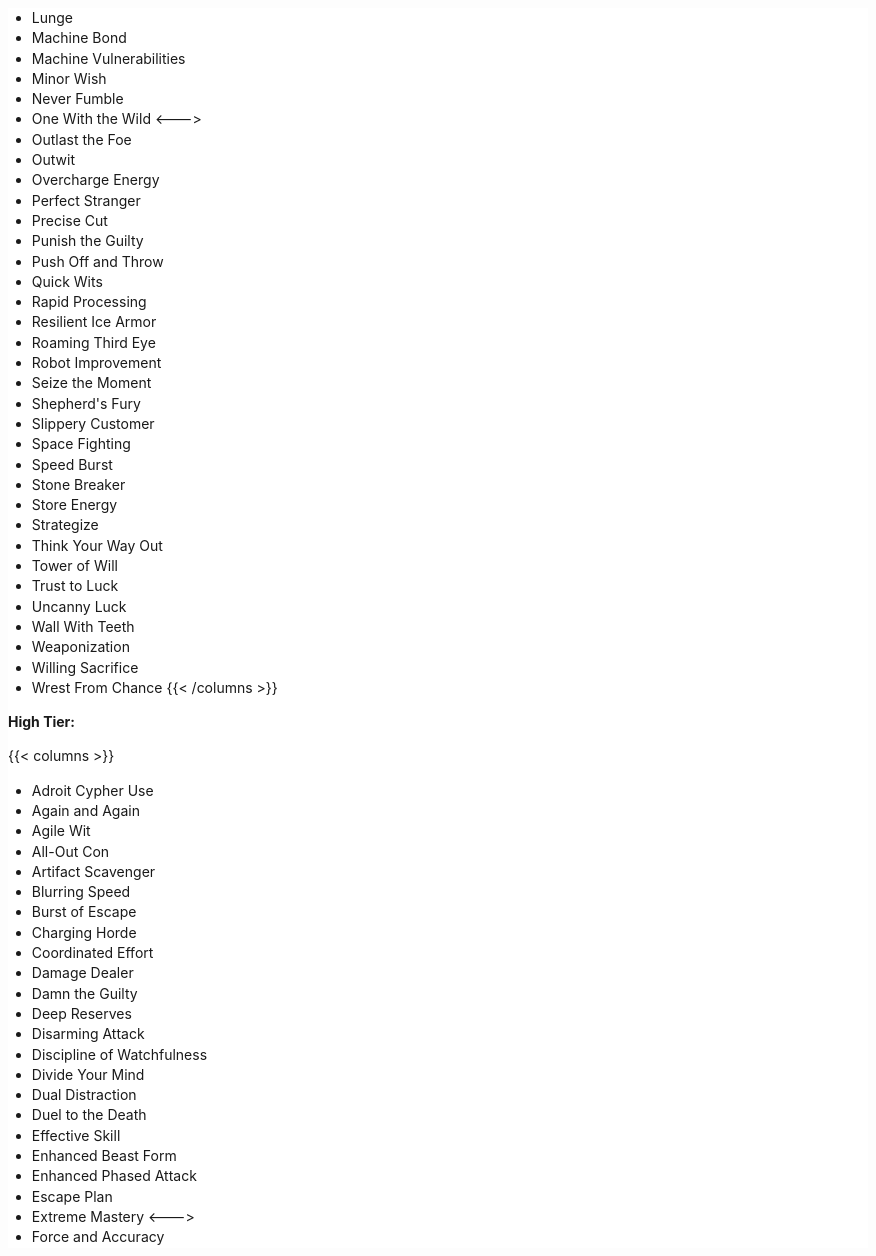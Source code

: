 * Lunge
* Machine Bond
* Machine Vulnerabilities
* Minor Wish
* Never Fumble
* One With the Wild
<--->
* Outlast the Foe
* Outwit
* Overcharge Energy
* Perfect Stranger
* Precise Cut
* Punish the Guilty
* Push Off and Throw
* Quick Wits
* Rapid Processing
* Resilient Ice Armor
* Roaming Third Eye
* Robot Improvement
* Seize the Moment
* Shepherd's Fury
* Slippery Customer
* Space Fighting
* Speed Burst
* Stone Breaker
* Store Energy
* Strategize
* Think Your Way Out
* Tower of Will
* Trust to Luck
* Uncanny Luck
* Wall With Teeth
* Weaponization
* Willing Sacrifice
* Wrest From Chance
{{< /columns >}}

**High Tier:**

{{< columns >}}

* Adroit Cypher Use
* Again and Again
* Agile Wit
* All-Out Con
* Artifact Scavenger
* Blurring Speed
* Burst of Escape
* Charging Horde
* Coordinated Effort
* Damage Dealer
* Damn the Guilty
* Deep Reserves
* Disarming Attack
* Discipline of Watchfulness
* Divide Your Mind
* Dual Distraction
* Duel to the Death
* Effective Skill
* Enhanced Beast Form
* Enhanced Phased Attack
* Escape Plan
* Extreme Mastery
<--->
* Force and Accuracy